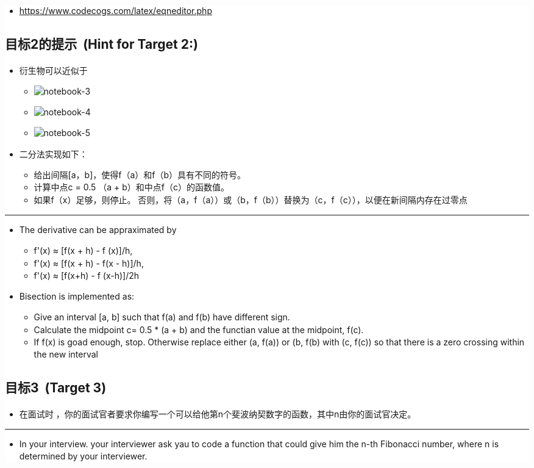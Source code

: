 * https://www.codecogs.com/latex/eqneditor.php


```python


```


## 目标2的提示  (Hint for Target 2:)

* 衍生物可以近似于 
  
  - ![notebook-3](https://github.com/MurphyWan/Python-first-Practice/blob/master/images/3days_img04.gif)
  
  - ![notebook-4](https://github.com/MurphyWan/Python-first-Practice/blob/master/images/3days_img05.gif)
  
  - ![notebook-5](https://github.com/MurphyWan/Python-first-Practice/blob/master/images/3days_img06.gif)

* 二分法实现如下：
  - 给出间隔[a，b]，使得f（a）和f（b）具有不同的符号。
  - 计算中点c = 0.5 （a + b）和中点f（c）的函数值。
  - 如果f（x）足够，则停止。 否则，将（a，f（a））或（b，f（b））替换为（c，f（c）），以便在新间隔内存在过零点

----

* The derivative can be appraximated by
  - f'(x) ≈ [f(x + h) - f (x)]/h,              
  - f'(x) ≈ [f(x + h) - f(x - h)]/h,
  - f'(x) ≈ [f(x+h) - f (x-h)]/2h                 

* Bisection is implemented as:
  - Give an interval [a, b] such that f(a) and f(b) have different sign.
  - Calculate the midpoint c= 0.5 * (a + b) and the functian value at the midpoint, f(c).
  - If f(x) is goad enough, stop. Otherwise replace either (a, f(a)) or (b, f(b) with (c, f(c)) so that there is a zero crossing within the new interval


```python


```


## 目标3  (Target 3)

* 在面试时 ，你的面试官者要求你编写一个可以给他第n个斐波纳契数字的函数，其中n由你的面试官决定。


-----

* In your interview. your interviewer ask yau to code a function that could give him the n-th Fibonacci number, where n is determined by your interviewer.



```python


```
